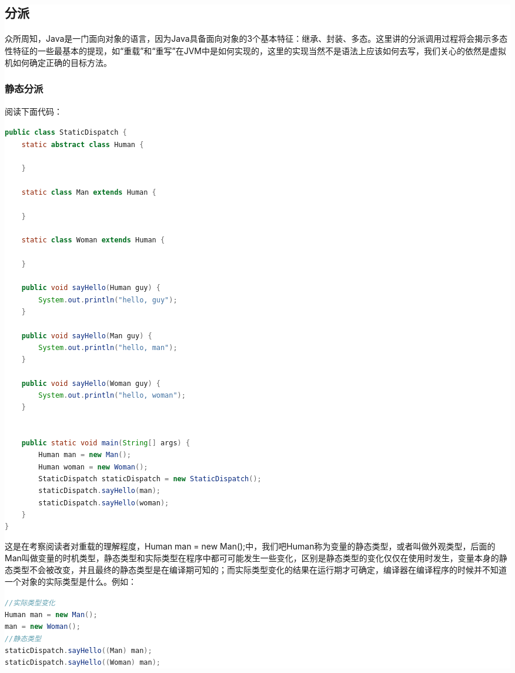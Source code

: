 ## 分派
众所周知，Java是一门面向对象的语言，因为Java具备面向对象的3个基本特征：继承、封装、多态。这里讲的分派调用过程将会揭示多态性特征的一些最基本的提现，如“重载”和“重写”在JVM中是如何实现的，这里的实现当然不是语法上应该如何去写，我们关心的依然是虚拟机如何确定正确的目标方法。

### 静态分派
阅读下面代码：

``` java
public class StaticDispatch {
    static abstract class Human {

    }

    static class Man extends Human {

    }

    static class Woman extends Human {

    }

    public void sayHello(Human guy) {
        System.out.println("hello, guy");
    }

    public void sayHello(Man guy) {
        System.out.println("hello, man");
    }

    public void sayHello(Woman guy) {
        System.out.println("hello, woman");
    }


    public static void main(String[] args) {
        Human man = new Man();
        Human woman = new Woman();
        StaticDispatch staticDispatch = new StaticDispatch();
        staticDispatch.sayHello(man);
        staticDispatch.sayHello(woman);
    }
}
```
这是在考察阅读者对重载的理解程度，Human man = new Man();中，我们吧Human称为变量的静态类型，或者叫做外观类型，后面的Man叫做变量的时机类型，静态类型和实际类型在程序中都可可能发生一些变化，区别是静态类型的变化仅仅在使用时发生，变量本身的静态类型不会被改变，并且最终的静态类型是在编译期可知的；而实际类型变化的结果在运行期才可确定，编译器在编译程序的时候并不知道一个对象的实际类型是什么。例如：
``` java
//实际类型变化
Human man = new Man();
man = new Woman();
//静态类型
staticDispatch.sayHello((Man) man);
staticDispatch.sayHello((Woman) man);
```
